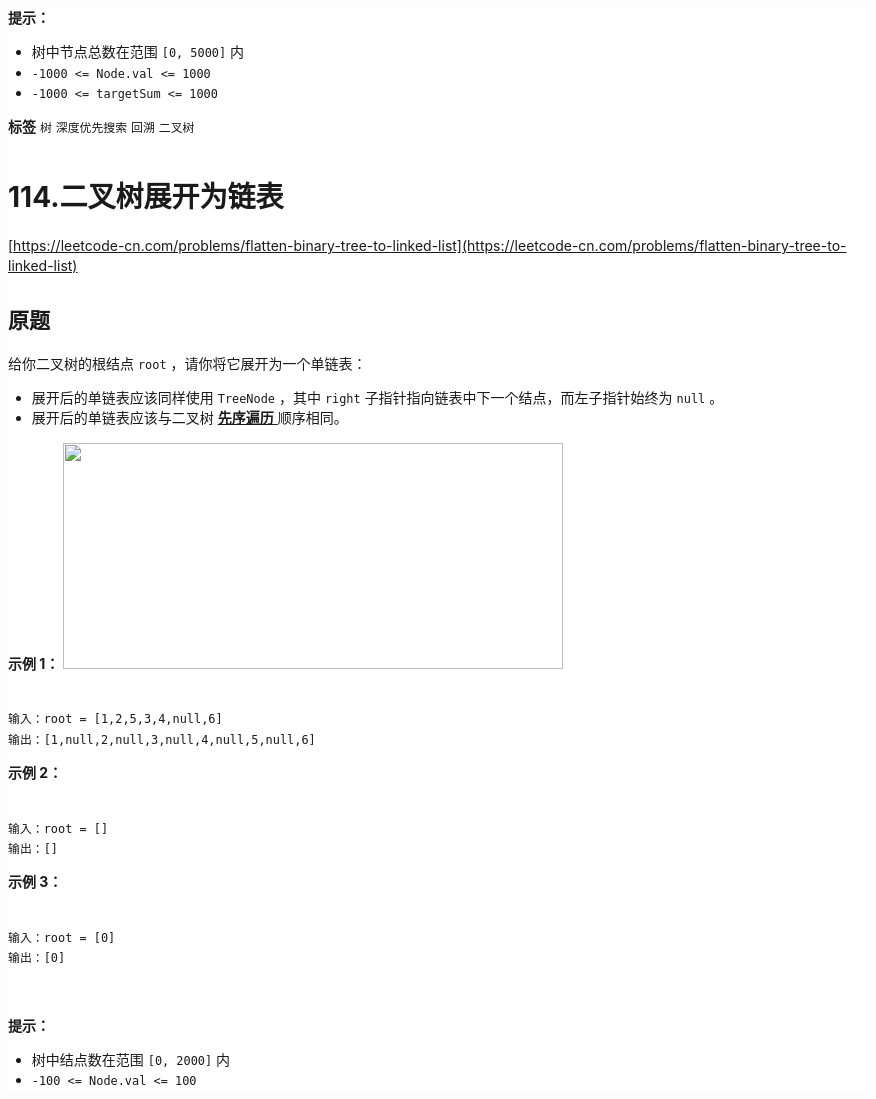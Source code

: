 
 **提示：** 
- 树中节点总数在范围 `[0, 5000]` 内
-  `-1000 <= Node.val <= 1000` 
-  `-1000 <= targetSum <= 1000` 
 
**标签**
`树` `深度优先搜索` `回溯` `二叉树` 


## 
```python

```
>
# 114.二叉树展开为链表
[https://leetcode-cn.com/problems/flatten-binary-tree-to-linked-list](https://leetcode-cn.com/problems/flatten-binary-tree-to-linked-list) 
## 原题
给你二叉树的根结点 `root` ，请你将它展开为一个单链表：
- 展开后的单链表应该同样使用 `TreeNode` ，其中 `right` 子指针指向链表中下一个结点，而左子指针始终为 `null` 。
- 展开后的单链表应该与二叉树 <a href="https://baike.baidu.com/item/%E5%85%88%E5%BA%8F%E9%81%8D%E5%8E%86/6442839?fr=aladdin" target="_blank"> **先序遍历** </a> 顺序相同。
 

 **示例 1：** 
<img alt="" src="https://assets.leetcode.com/uploads/2021/01/14/flaten.jpg" style="width: 500px; height: 226px;" />
```

输入：root = [1,2,5,3,4,null,6]
输出：[1,null,2,null,3,null,4,null,5,null,6]

```
 **示例 2：** 

```

输入：root = []
输出：[]

```
 **示例 3：** 

```

输入：root = [0]
输出：[0]

```
 

 **提示：** 
- 树中结点数在范围 `[0, 2000]` 内
-  `-100 <= Node.val <= 100` 
 